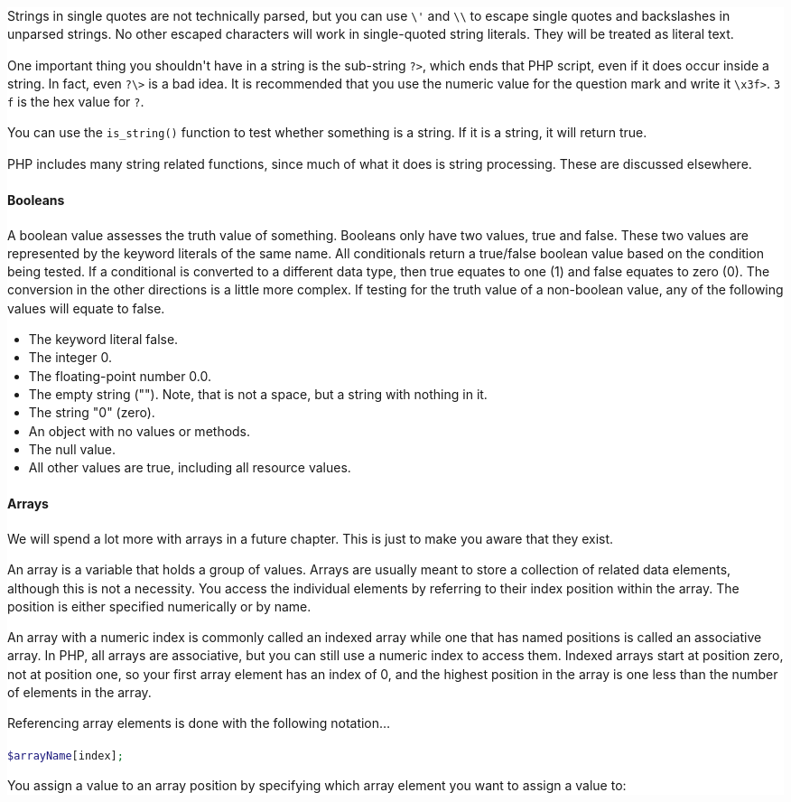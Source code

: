 Strings in single quotes are not technically parsed, but you can use `\'` and `\\` to escape single quotes and backslashes in unparsed strings. No other escaped characters will work in single-quoted string literals. They will be treated as literal text.

One important thing you shouldn't have in a string is the sub-string `?>`, which ends that PHP script, even if it does occur inside a string. In fact, even `?\>` is a bad idea. It is recommended that you use the numeric value for the question mark and write it `\x3f>`. `3f` is the hex value for `?`.

You can use the `is_string()` function to test whether something is a string. If it is a string, it will return true.

PHP includes many string related functions, since much of what it does is string processing. These are discussed elsewhere.

#### Booleans
A boolean value assesses the truth value of something.  Booleans only have two values, true and false.  These two values are represented by the keyword literals of the same name. All conditionals return a true/false boolean value based on the condition being tested.
If a conditional is converted to a different data type, then true equates to one (1) and false equates to zero (0). The conversion in the other directions is a little more complex. If testing for the truth value of a non-boolean value, any of the following values will equate to false.

- The keyword literal false.
- The integer 0.
- The floating-point number 0.0.
- The empty string (""). Note, that is not a space, but a string with nothing in it.
- The string "0" (zero).
- An object with no values or methods.
- The null value.
- All other values are true, including all resource values.

#### Arrays
We will spend a lot more with arrays in a future chapter. This is just to make you aware that they exist.

An array is a variable that holds a group of values. Arrays are usually meant to store a collection of related data elements, although this is not a necessity. You access the individual elements by referring to their index position within the array. The position is either specified numerically or by name.

An array with a numeric index is commonly called an indexed array while one that has named positions is called an associative array. In PHP, all arrays are associative, but you can still use a numeric index to access them. Indexed arrays start at position zero, not at position one, so your first array element has an index of 0, and the highest position in the array is one less than the number of elements in the array.

Referencing array elements is done with the following notation…

```php
$arrayName[index];
```

You assign a value to an array position by specifying which array element you want to assign a value to:


[^1]: PHP 5.3 and newer